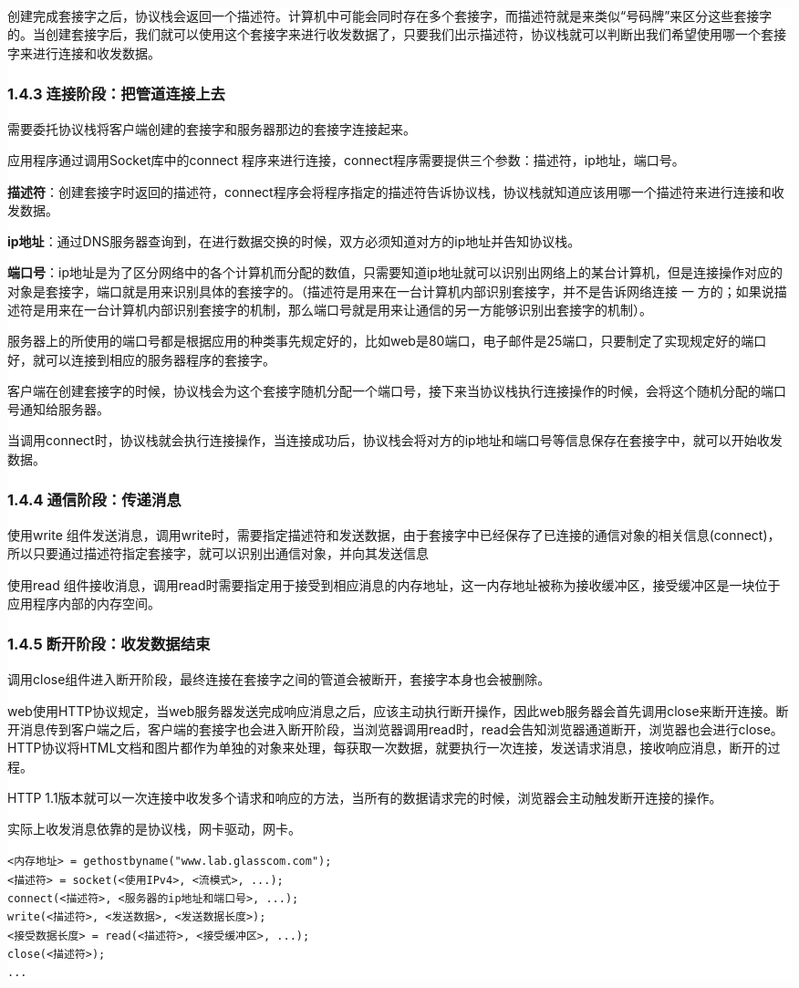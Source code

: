 创建完成套接字之后，协议栈会返回一个描述符。计算机中可能会同时存在多个套接字，而描述符就是来类似“号码牌”来区分这些套接字的。当创建套接字后，我们就可以使用这个套接字来进行收发数据了，只要我们出示描述符，协议栈就可以判断出我们希望使用哪一个套接字来进行连接和收发数据。

### 1.4.3 连接阶段：把管道连接上去

需要委托协议栈将客户端创建的套接字和服务器那边的套接字连接起来。

应用程序通过调用Socket库中的connect 程序来进行连接，connect程序需要提供三个参数：描述符，ip地址，端口号。

**描述符**：创建套接字时返回的描述符，connect程序会将程序指定的描述符告诉协议栈，协议栈就知道应该用哪一个描述符来进行连接和收发数据。

**ip地址**：通过DNS服务器查询到，在进行数据交换的时候，双方必须知道对方的ip地址并告知协议栈。

**端口号**：ip地址是为了区分网络中的各个计算机而分配的数值，只需要知道ip地址就可以识别出网络上的某台计算机，但是连接操作对应的对象是套接字，端口就是用来识别具体的套接字的。（描述符是用来在一台计算机内部识别套接字，并不是告诉网络连接                                    一 方的；如果说描述符是用来在一台计算机内部识别套接字的机制，那么端口号就是用来让通信的另一方能够识别出套接字的机制）。

服务器上的所使用的端口号都是根据应用的种类事先规定好的，比如web是80端口，电子邮件是25端口，只要制定了实现规定好的端口好，就可以连接到相应的服务器程序的套接字。

客户端在创建套接字的时候，协议栈会为这个套接字随机分配一个端口号，接下来当协议栈执行连接操作的时候，会将这个随机分配的端口号通知给服务器。

当调用connect时，协议栈就会执行连接操作，当连接成功后，协议栈会将对方的ip地址和端口号等信息保存在套接字中，就可以开始收发数据。

### 1.4.4 通信阶段：传递消息

使用write 组件发送消息，调用write时，需要指定描述符和发送数据，由于套接字中已经保存了已连接的通信对象的相关信息(connect)，所以只要通过描述符指定套接字，就可以识别出通信对象，并向其发送信息

使用read 组件接收消息，调用read时需要指定用于接受到相应消息的内存地址，这一内存地址被称为接收缓冲区，接受缓冲区是一块位于应用程序内部的内存空间。

### 1.4.5 断开阶段：收发数据结束

调用close组件进入断开阶段，最终连接在套接字之间的管道会被断开，套接字本身也会被删除。

web使用HTTP协议规定，当web服务器发送完成响应消息之后，应该主动执行断开操作，因此web服务器会首先调用close来断开连接。断开消息传到客户端之后，客户端的套接字也会进入断开阶段，当浏览器调用read时，read会告知浏览器通道断开，浏览器也会进行close。HTTP协议将HTML文档和图片都作为单独的对象来处理，每获取一次数据，就要执行一次连接，发送请求消息，接收响应消息，断开的过程。

HTTP 1.1版本就可以一次连接中收发多个请求和响应的方法，当所有的数据请求完的时候，浏览器会主动触发断开连接的操作。

实际上收发消息依靠的是协议栈，网卡驱动，网卡。

```
<内存地址> = gethostbyname("www.lab.glasscom.com");
<描述符> = socket(<使用IPv4>, <流模式>, ...);
connect(<描述符>, <服务器的ip地址和端口号>, ...);
write(<描述符>, <发送数据>, <发送数据长度>);
<接受数据长度> = read(<描述符>, <接受缓冲区>, ...);
close(<描述符>);
...
```



